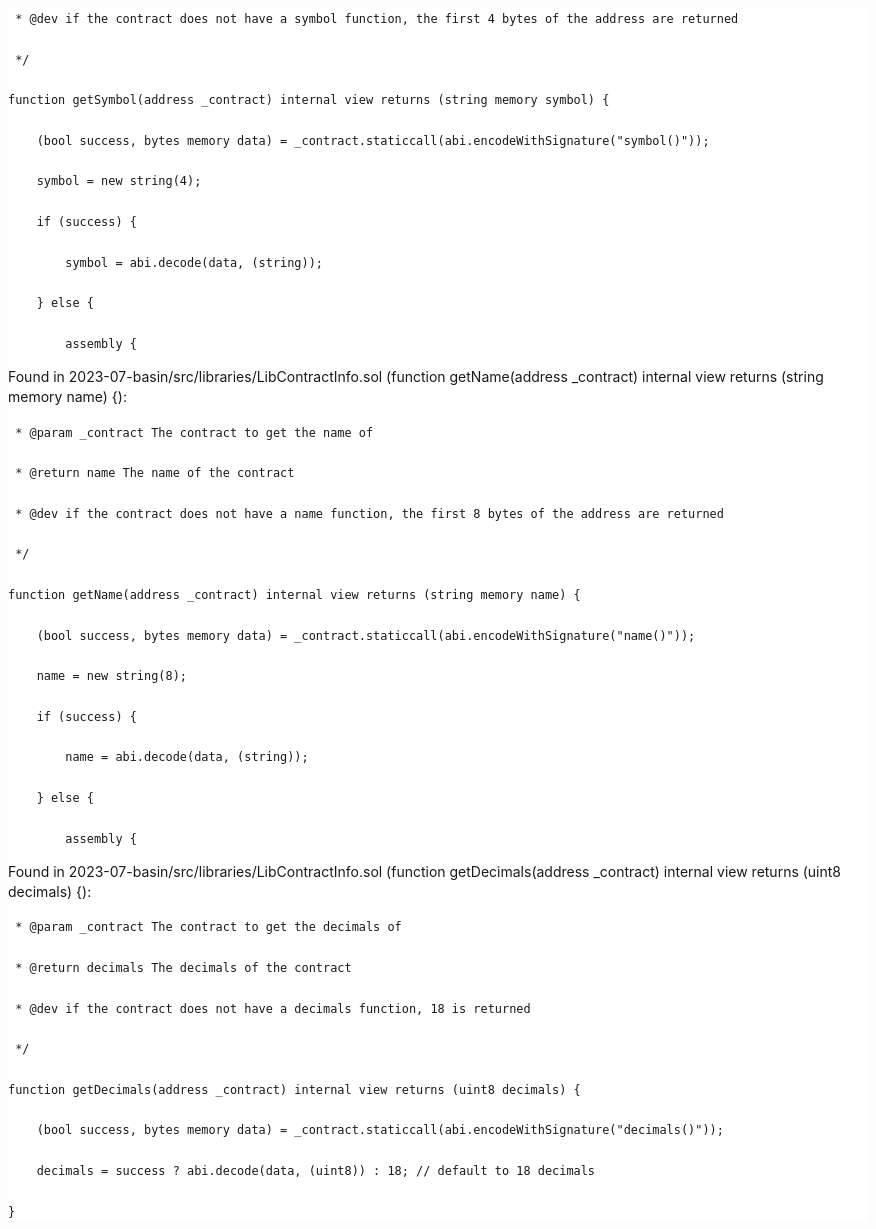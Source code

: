      * @dev if the contract does not have a symbol function, the first 4 bytes of the address are returned

     */

    function getSymbol(address _contract) internal view returns (string memory symbol) {

        (bool success, bytes memory data) = _contract.staticcall(abi.encodeWithSignature("symbol()"));

        symbol = new string(4);

        if (success) {

            symbol = abi.decode(data, (string));

        } else {

            assembly {



Found in 2023-07-basin/src/libraries/LibContractInfo.sol (function getName(address _contract) internal view returns (string memory name) {):

     * @param _contract The contract to get the name of

     * @return name The name of the contract

     * @dev if the contract does not have a name function, the first 8 bytes of the address are returned

     */

    function getName(address _contract) internal view returns (string memory name) {

        (bool success, bytes memory data) = _contract.staticcall(abi.encodeWithSignature("name()"));

        name = new string(8);

        if (success) {

            name = abi.decode(data, (string));

        } else {

            assembly {



Found in 2023-07-basin/src/libraries/LibContractInfo.sol (function getDecimals(address _contract) internal view returns (uint8 decimals) {):

     * @param _contract The contract to get the decimals of

     * @return decimals The decimals of the contract

     * @dev if the contract does not have a decimals function, 18 is returned

     */

    function getDecimals(address _contract) internal view returns (uint8 decimals) {

        (bool success, bytes memory data) = _contract.staticcall(abi.encodeWithSignature("decimals()"));

        decimals = success ? abi.decode(data, (uint8)) : 18; // default to 18 decimals

    }
